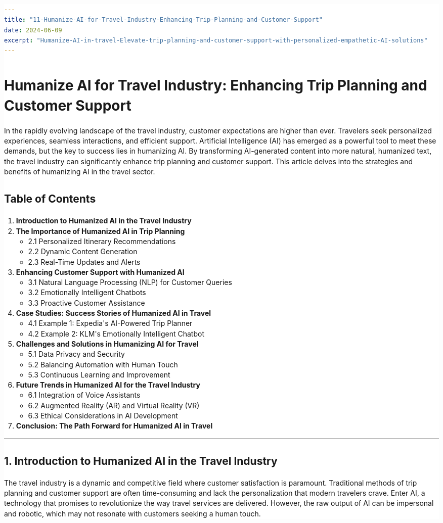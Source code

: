 ```yaml
---
title: "11-Humanize-AI-for-Travel-Industry-Enhancing-Trip-Planning-and-Customer-Support"
date: 2024-06-09
excerpt: "Humanize-AI-in-travel-Elevate-trip-planning-and-customer-support-with-personalized-empathetic-AI-solutions"
---
```


# Humanize AI for Travel Industry: Enhancing Trip Planning and Customer Support

In the rapidly evolving landscape of the travel industry, customer expectations are higher than ever. Travelers seek personalized experiences, seamless interactions, and efficient support. Artificial Intelligence (AI) has emerged as a powerful tool to meet these demands, but the key to success lies in humanizing AI. By transforming AI-generated content into more natural, humanized text, the travel industry can significantly enhance trip planning and customer support. This article delves into the strategies and benefits of humanizing AI in the travel sector.

## Table of Contents

1. **Introduction to Humanized AI in the Travel Industry**
2. **The Importance of Humanized AI in Trip Planning**
   - 2.1 Personalized Itinerary Recommendations
   - 2.2 Dynamic Content Generation
   - 2.3 Real-Time Updates and Alerts
3. **Enhancing Customer Support with Humanized AI**
   - 3.1 Natural Language Processing (NLP) for Customer Queries
   - 3.2 Emotionally Intelligent Chatbots
   - 3.3 Proactive Customer Assistance
4. **Case Studies: Success Stories of Humanized AI in Travel**
   - 4.1 Example 1: Expedia's AI-Powered Trip Planner
   - 4.2 Example 2: KLM's Emotionally Intelligent Chatbot
5. **Challenges and Solutions in Humanizing AI for Travel**
   - 5.1 Data Privacy and Security
   - 5.2 Balancing Automation with Human Touch
   - 5.3 Continuous Learning and Improvement
6. **Future Trends in Humanized AI for the Travel Industry**
   - 6.1 Integration of Voice Assistants
   - 6.2 Augmented Reality (AR) and Virtual Reality (VR)
   - 6.3 Ethical Considerations in AI Development
7. **Conclusion: The Path Forward for Humanized AI in Travel**

---

## 1. Introduction to Humanized AI in the Travel Industry

The travel industry is a dynamic and competitive field where customer satisfaction is paramount. Traditional methods of trip planning and customer support are often time-consuming and lack the personalization that modern travelers crave. Enter AI, a technology that promises to revolutionize the way travel services are delivered. However, the raw output of AI can be impersonal and robotic, which may not resonate with customers seeking a human touch.
